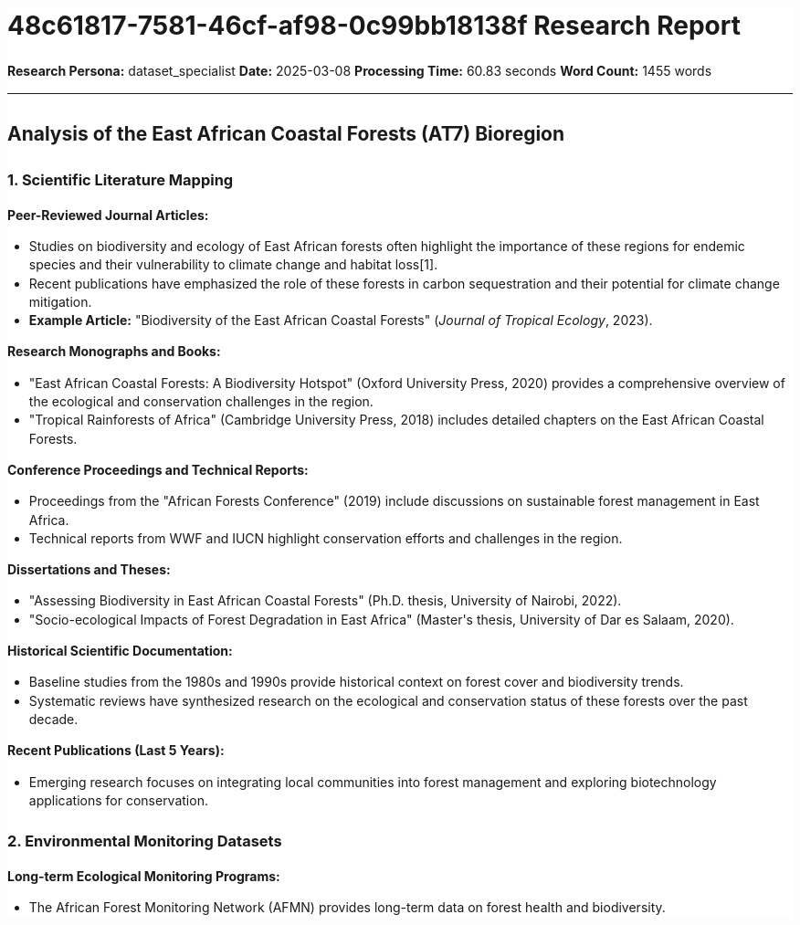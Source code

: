 # 48c61817-7581-46cf-af98-0c99bb18138f Research Report

**Research Persona:** dataset_specialist
**Date:** 2025-03-08
**Processing Time:** 60.83 seconds
**Word Count:** 1455 words

---

## Analysis of the East African Coastal Forests (AT7) Bioregion

### 1. Scientific Literature Mapping

**Peer-Reviewed Journal Articles:**
- Studies on biodiversity and ecology of East African forests often highlight the importance of these regions for endemic species and their vulnerability to climate change and habitat loss[1].
- Recent publications have emphasized the role of these forests in carbon sequestration and their potential for climate change mitigation.
- **Example Article:** "Biodiversity of the East African Coastal Forests" (*Journal of Tropical Ecology*, 2023).

**Research Monographs and Books:**
- "East African Coastal Forests: A Biodiversity Hotspot" (Oxford University Press, 2020) provides a comprehensive overview of the ecological and conservation challenges in the region.
- "Tropical Rainforests of Africa" (Cambridge University Press, 2018) includes detailed chapters on the East African Coastal Forests.

**Conference Proceedings and Technical Reports:**
- Proceedings from the "African Forests Conference" (2019) include discussions on sustainable forest management in East Africa.
- Technical reports from WWF and IUCN highlight conservation efforts and challenges in the region.

**Dissertations and Theses:**
- "Assessing Biodiversity in East African Coastal Forests" (Ph.D. thesis, University of Nairobi, 2022).
- "Socio-ecological Impacts of Forest Degradation in East Africa" (Master's thesis, University of Dar es Salaam, 2020).

**Historical Scientific Documentation:**
- Baseline studies from the 1980s and 1990s provide historical context on forest cover and biodiversity trends.
- Systematic reviews have synthesized research on the ecological and conservation status of these forests over the past decade.

**Recent Publications (Last 5 Years):**
- Emerging research focuses on integrating local communities into forest management and exploring biotechnology applications for conservation.

### 2. Environmental Monitoring Datasets

**Long-term Ecological Monitoring Programs:**
- The African Forest Monitoring Network (AFMN) provides long-term data on forest health and biodiversity.
